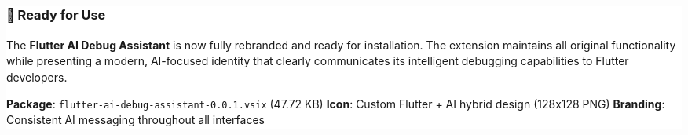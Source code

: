 ### 🎯 Ready for Use
The **Flutter AI Debug Assistant** is now fully rebranded and ready for installation. The extension maintains all original functionality while presenting a modern, AI-focused identity that clearly communicates its intelligent debugging capabilities to Flutter developers.

**Package**: `flutter-ai-debug-assistant-0.0.1.vsix` (47.72 KB)
**Icon**: Custom Flutter + AI hybrid design (128x128 PNG)
**Branding**: Consistent AI messaging throughout all interfaces 